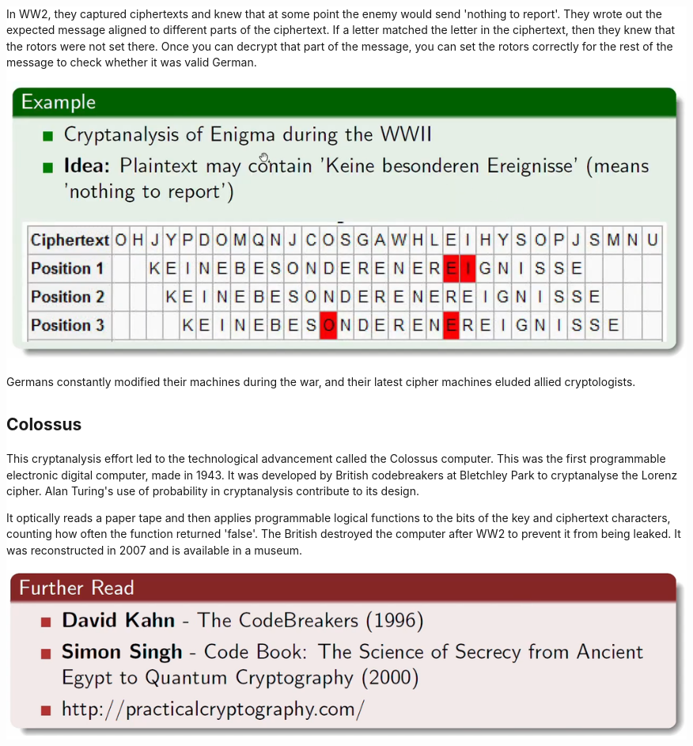 In WW2, they captured ciphertexts and knew that at some point the enemy would send 'nothing to report'. They wrote out the expected message aligned to different parts of the ciphertext. If a letter matched the letter in the ciphertext, then they knew that the rotors were not set there. Once you can decrypt that part of the message, you can set the rotors correctly for the rest of the message to check whether it was valid German.

![Pasted image 20211105203122.png](Pasted%20image%2020211105203122.png)

Germans constantly modified their machines during the war, and their latest cipher machines eluded allied cryptologists.

## Colossus
This cryptanalysis effort led to the technological advancement called the Colossus computer. This was the first programmable electronic digital computer, made in 1943. It was developed by British codebreakers at Bletchley Park to cryptanalyse the Lorenz cipher. Alan Turing's use of probability in cryptanalysis contribute to its design.

It optically reads a paper tape and then applies programmable logical functions to the bits of the key and ciphertext characters, counting how often the function returned 'false'. The British destroyed the computer after WW2 to prevent it from being leaked. It was reconstructed in 2007 and is available in a museum.

![Pasted image 20211105203747.png](Pasted%20image%2020211105203747.png)
